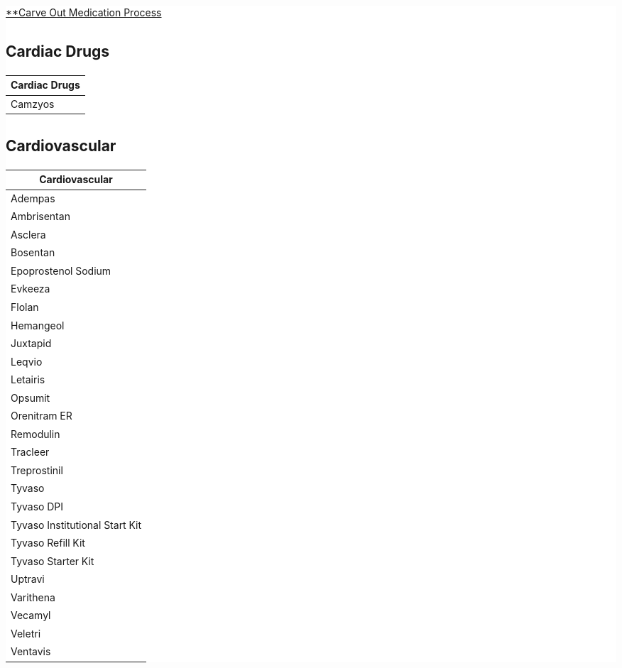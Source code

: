 [**Carve Out Medication Process](https://special-spoon-f542dccd.pages.github.io/Clinical%20and%20Technical%20Reference%20Guide/PA%20-%20Standard%20of%20Work/carved_out_medications/?h=skys#carved_out_injectable_drugs_and_biological_products)

## Cardiac Drugs

| Cardiac Drugs |
| ------------- |
| Camzyos       |

## Cardiovascular

| Cardiovascular                 |
| ------------------------------ |
| Adempas                        |
| Ambrisentan                    |
| Asclera                        |
| Bosentan                       |
| Epoprostenol Sodium            |
| Evkeeza                        |
| Flolan                         |
| Hemangeol                      |
| Juxtapid                       |
| Leqvio                         |
| Letairis                       |
| Opsumit                        |
| Orenitram ER                   |
| Remodulin                      |
| Tracleer                       |
| Treprostinil                   |
| Tyvaso                         |
| Tyvaso DPI                     |
| Tyvaso Institutional Start Kit |
| Tyvaso Refill Kit              |
| Tyvaso Starter Kit             |
| Uptravi                        |
| Varithena                      |
| Vecamyl                        |
| Veletri                        |
| Ventavis                       |
